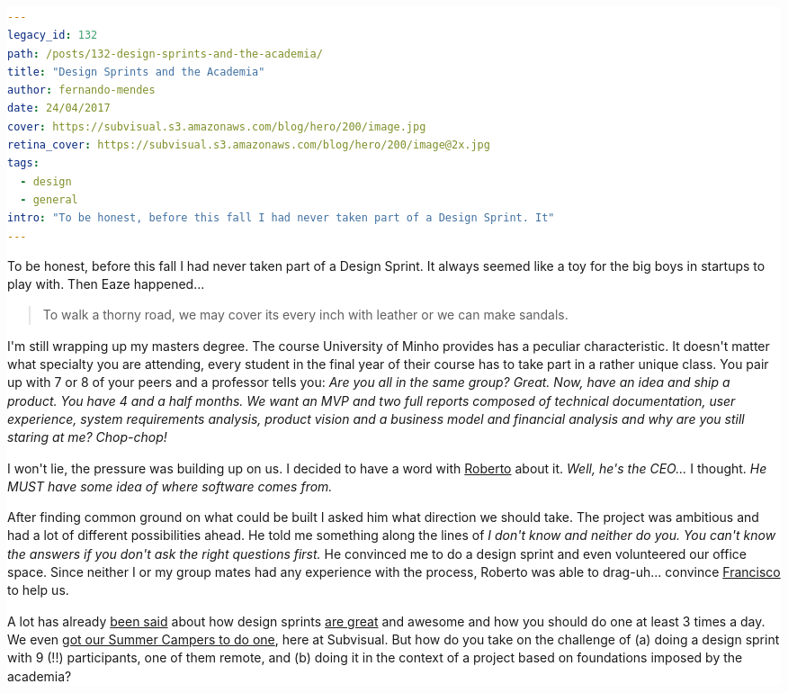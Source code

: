 ```yaml
---
legacy_id: 132
path: /posts/132-design-sprints-and-the-academia/
title: "Design Sprints and the Academia"
author: fernando-mendes
date: 24/04/2017
cover: https://subvisual.s3.amazonaws.com/blog/hero/200/image.jpg
retina_cover: https://subvisual.s3.amazonaws.com/blog/hero/200/image@2x.jpg
tags:
  - design
  - general
intro: "To be honest, before this fall I had never taken part of a Design Sprint. It"
---
```


To be honest, before this fall I had never taken part of a Design Sprint. It
always seemed like a toy for the big boys in startups to play with. Then Eaze
happened...


> To walk a thorny road, we may cover its every inch with leather or we can make
> sandals.


I'm still wrapping up my masters degree. The course University of Minho provides
has a peculiar characteristic. It doesn't matter what specialty you are attending,
every student in the final year of their course has to take part in a rather
unique class. You pair up with 7 or 8 of your peers and a professor tells you:
*Are you all in the same group? Great. Now, have an idea and ship a product. You
have 4 and a half months. We want an MVP and two full reports composed of
technical documentation, user experience, system requirements analysis, product
vision and a business model and financial analysis and why are you still staring
at me? Chop-chop!*

I won't lie, the pressure was building up on us. I decided to have a word with
[Roberto](https://twitter.com/rmdgb) about it. *Well, he's the CEO...* I thought. *He MUST have some idea of where software comes from.*

After finding common ground on what could be built I asked him what direction we should
take. The project was ambitious and had a lot of different possibilities ahead.
He told me something along the lines of *I don't know and neither do you. You
can't know the answers if you don't ask the right questions first.* He convinced
me to do a design sprint and even volunteered our office space. Since neither I
or my group mates had any experience with the process, Roberto was able to
drag-uh... convince [Francisco](https://twitter.com/fcBaila) to help us.

A lot has already [been said](http://hackingui.com/design/design-sprint/) about
how design sprints [are
great](http://altitudelabs.com/blog/5-benefits-of-running-a-product-design-sprint/)
and awesome and how you should do one at least 3 times a day. We even [got our
Summer Campers to do
one](https://subvisual.co/blog/posts/105-first-steps-into-product-design), here
at Subvisual. But how do you take on the challenge of (a) doing a design sprint
with 9 (!!) participants, one of them remote, and (b) doing it in the context of
a project based on foundations imposed by the academia?
